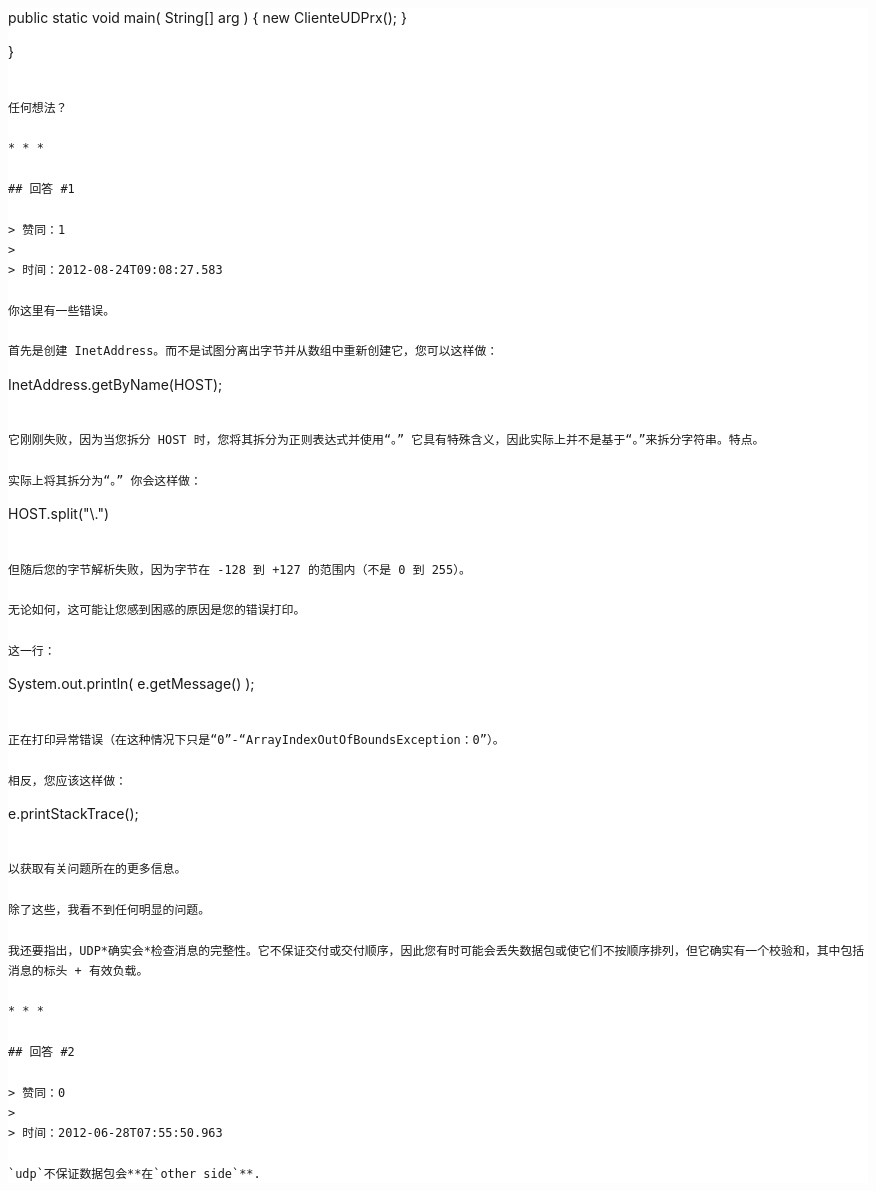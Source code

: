   public static void main( String[] arg ) {
    new ClienteUDPrx();
  }

} 
```

任何想法？

* * *

## 回答 #1

> 赞同：1
> 
> 时间：2012-08-24T09:08:27.583

你这里有一些错误。

首先是创建 InetAddress。而不是试图分离出字节并从数组中重新创建它，您可以这样做：

```
InetAddress.getByName(HOST); 
```

它刚刚失败，因为当您拆分 HOST 时，您将其拆分为正则表达式并使用“。” 它具有特殊含义，因此实际上并不是基于“。”来拆分字符串。特点。

实际上将其拆分为“。” 你会这样做：

```
HOST.split("\\.") 
```

但随后您的字节解析失败，因为字节在 -128 到 +127 的范围内（不是 0 到 255）。

无论如何，这可能让您感到困惑的原因是您的错误打印。

这一行：

```
System.out.println( e.getMessage() ); 
```

正在打印异常错误（在这种情况下只是“0”-“ArrayIndexOutOfBoundsException：0”）。

相反，您应该这样做：

```
e.printStackTrace(); 
```

以获取有关问题所在的更多信息。

除了这些，我看不到任何明显的问题。

我还要指出，UDP*确实会*检查消息的完整性。它不保证交付或交付顺序，因此您有时可能会丢失数据包或使它们不按顺序排列，但它确实有一个校验和，其中包括消息的标头 + 有效负载。

* * *

## 回答 #2

> 赞同：0
> 
> 时间：2012-06-28T07:55:50.963

`udp`不保证数据包会**在`other side`**.
```